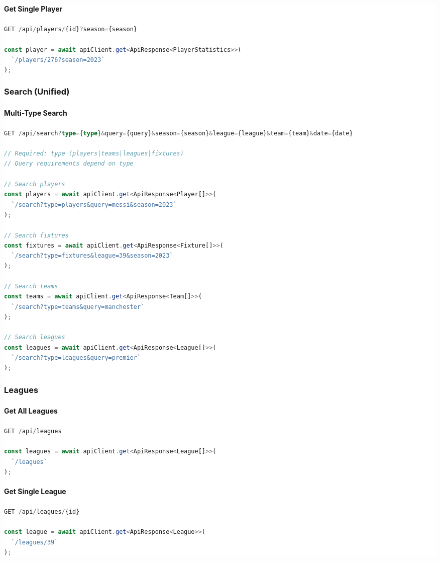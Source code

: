 #### Get Single Player
```typescript
GET /api/players/{id}?season={season}

const player = await apiClient.get<ApiResponse<PlayerStatistics>>(
  `/players/276?season=2023`
);
```

### Search (Unified)

#### Multi-Type Search
```typescript
GET /api/search?type={type}&query={query}&season={season}&league={league}&team={team}&date={date}

// Required: type (players|teams|leagues|fixtures)
// Query requirements depend on type

// Search players
const players = await apiClient.get<ApiResponse<Player[]>>(
  `/search?type=players&query=messi&season=2023`
);

// Search fixtures
const fixtures = await apiClient.get<ApiResponse<Fixture[]>>(
  `/search?type=fixtures&league=39&season=2023`
);

// Search teams
const teams = await apiClient.get<ApiResponse<Team[]>>(
  `/search?type=teams&query=manchester`
);

// Search leagues
const leagues = await apiClient.get<ApiResponse<League[]>>(
  `/search?type=leagues&query=premier`
);
```

### Leagues

#### Get All Leagues
```typescript
GET /api/leagues

const leagues = await apiClient.get<ApiResponse<League[]>>(
  `/leagues`
);
```

#### Get Single League
```typescript
GET /api/leagues/{id}

const league = await apiClient.get<ApiResponse<League>>(
  `/leagues/39`
);
```
